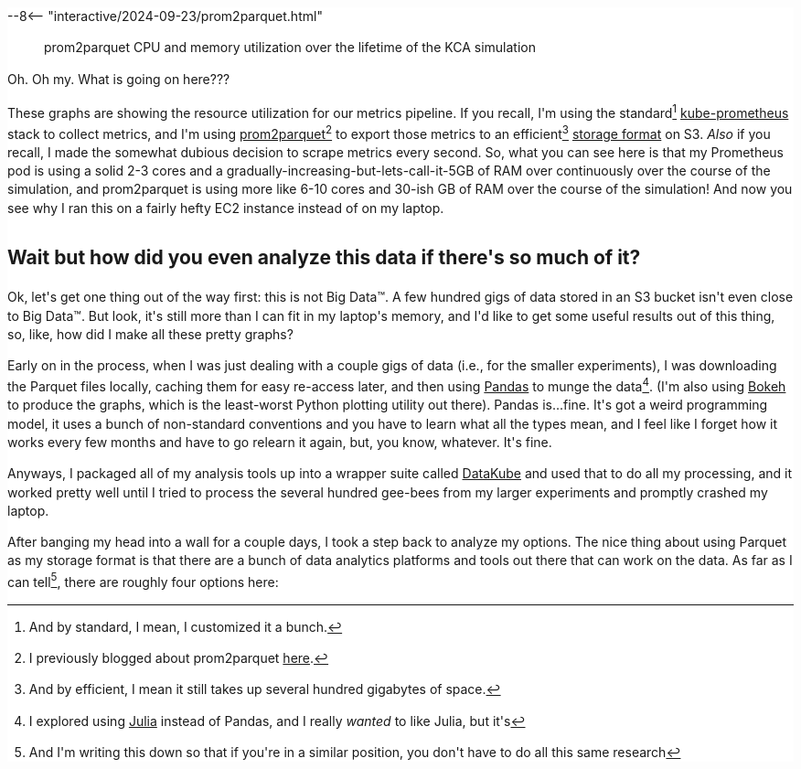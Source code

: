 --8<-- "interactive/2024-09-23/prom2parquet.html"
<figure markdown>
  <figcaption>
    prom2parquet CPU and memory utilization over the lifetime of the KCA simulation
  </figcaption>
</figure>

Oh.  Oh my.  What is going on here???

These graphs are showing the resource utilization for our metrics pipeline.  If you recall, I'm using the standard[^8]
[kube-prometheus](https://github.com/prometheus-operator/kube-prometheus) stack to collect metrics, and I'm using
[prom2parquet](https://github.com/acrlabs/prom2parquet)[^9] to export those metrics to an efficient[^10] [storage
format](https://parquet.apache.org) on S3.  _Also_ if you recall, I made the somewhat dubious decision to scrape metrics
every second.  So, what you can see here is that my Prometheus pod is using a solid 2-3 cores and a
gradually-increasing-but-lets-call-it-5GB of RAM over continuously over the course of the simulation, and prom2parquet
is using more like 6-10 cores and 30-ish GB of RAM over the course of the simulation!  And now you see why I ran this on
a fairly hefty EC2 instance instead of on my laptop.

## Wait but how did you even analyze this data if there's so much of it?

Ok, let's get one thing out of the way first: this is not Big Data™️.  A few hundred gigs of data stored in an S3 bucket
isn't even close to Big Data™️.  But look, it's still more than I can fit in my laptop's memory, and I'd like to get some
useful results out of this thing, so, like, how did I make all these pretty graphs?

Early on in the process, when I was just dealing with a couple gigs of data (i.e., for the smaller experiments), I was
downloading the Parquet files locally, caching them for easy re-access later, and then using
[Pandas](https://pandas.pydata.org) to munge the data[^11].  (I'm also using [Bokeh](https://bokeh.org) to produce the
graphs, which is the least-worst Python plotting utility out there).  Pandas is...fine.  It's got a weird programming
model, it uses a bunch of non-standard conventions and you have to learn what all the types mean, and I feel like I
forget how it works every few months and have to go relearn it again, but, you know, whatever.  It's fine.

Anyways, I packaged all of my analysis tools up into a wrapper suite called [DataKube](https://github.com/acrlabs/datakube)
and used that to do all my processing, and it worked pretty well until I tried to process the several hundred gee-bees
from my larger experiments and promptly crashed my laptop.

After banging my head into a wall for a couple days, I took a step back to analyze my options.  The nice thing about
using Parquet as my storage format is that there are a bunch of data analytics platforms and tools out there that can
work on the data.  As far as I can tell[^12], there are roughly four options here:


[^1]: If you recall, [KWOK](https://kwok.sigs.k8s.io), or Kubernetes WithOut Kubelet, is the underlying controller that
[^2]: I only just noticed this difference when I was revisiting the data for this blog post, this is a _substantial_
[^3]: Probably a bad assumption, but whatever.
[^4]: Also a reminder that the metrics collection for the cluster autoscaler experiments went a little wonky, so take
[^5]: Please don't say DataDog.
[^6]: I debated not including these graphs either, but felt like I really needed to show _some_ sort of graph in this
[^7]: I have no hard evidence to back this up, it's based entirely on hearsay and previous anecdata.
[^8]: And by standard, I mean, I customized it a bunch.
[^9]: I previously blogged about prom2parquet [here](./2024-02-26-simkube-part-4.md).
[^10]: And by efficient, I mean it still takes up several hundred gigabytes of space.
[^11]: I explored using [Julia](https://julialang.org) instead of Pandas, and I really _wanted_ to like Julia, but it's
[^12]: And I'm writing this down so that if you're in a similar position, you don't have to do all this same research
[^13]: And let's be real, most of that money is going to AWS too, just more indirectly.
[^14]: I was actually fairly resistant to this option for a while, for reasons which can mostly be summed up as "Why'd
[^15]: The _first_ time I did the analysis, it took closer to 45 minutes, because it had to fetch all the data from S3
[^16]: I would not, however, recommend using DataKube, at least not in its current state.  There are some abstractions